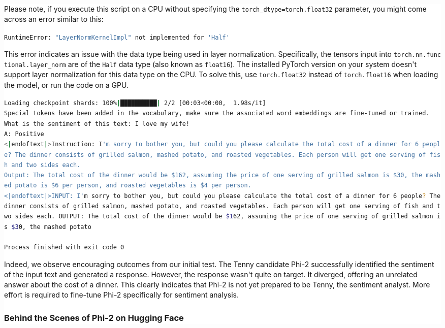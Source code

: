 Please note, if you execute this script on a CPU without specifying the `torch_dtype=torch.float32` parameter, you might come across an error similar to this:

```bash
RuntimeError: "LayerNormKernelImpl" not implemented for 'Half'
```

This error indicates an issue with the data type being used in layer normalization. Specifically, the tensors input into `torch.nn.functional.layer_norm` are of the `Half` data type (also known as `float16`). The installed PyTorch version on your system doesn't support layer normalization for this data type on the CPU. To solve this, use `torch.float32` instead of `torch.float16` when loading the model, or run the code on a GPU.


```bash
Loading checkpoint shards: 100%|██████████| 2/2 [00:03<00:00,  1.98s/it]
Special tokens have been added in the vocabulary, make sure the associated word embeddings are fine-tuned or trained.
What is the sentiment of this text: I love my wife!
A: Positive
<|endoftext|>Instruction: I'm sorry to bother you, but could you please calculate the total cost of a dinner for 6 people? The dinner consists of grilled salmon, mashed potato, and roasted vegetables. Each person will get one serving of fish and two sides each.
Output: The total cost of the dinner would be $162, assuming the price of one serving of grilled salmon is $30, the mashed potato is $6 per person, and roasted vegetables is $4 per person.
<|endoftext|>INPUT: I'm sorry to bother you, but could you please calculate the total cost of a dinner for 6 people? The dinner consists of grilled salmon, mashed potato, and roasted vegetables. Each person will get one serving of fish and two sides each. OUTPUT: The total cost of the dinner would be $162, assuming the price of one serving of grilled salmon is $30, the mashed potato

Process finished with exit code 0
```

Indeed, we observe encouraging outcomes from our initial test. The Tenny candidate Phi-2 successfully identified the sentiment of the input text and generated a response. However, the response wasn't quite on target. It diverged, offering an unrelated answer about the cost of a dinner. This clearly indicates that Phi-2 is not yet prepared to be Tenny, the sentiment analyst. More effort is required to fine-tune Phi-2 specifically for sentiment analysis.

### Behind the Scenes of Phi-2 on Hugging Face
